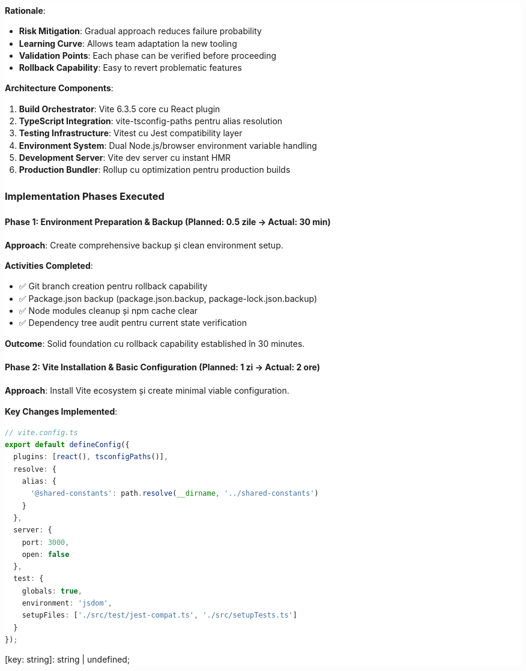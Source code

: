 **Rationale**: 
- **Risk Mitigation**: Gradual approach reduces failure probability
- **Learning Curve**: Allows team adaptation la new tooling
- **Validation Points**: Each phase can be verified before proceeding
- **Rollback Capability**: Easy to revert problematic features

**Architecture Components**:
1. **Build Orchestrator**: Vite 6.3.5 core cu React plugin
2. **TypeScript Integration**: vite-tsconfig-paths pentru alias resolution
3. **Testing Infrastructure**: Vitest cu Jest compatibility layer
4. **Environment System**: Dual Node.js/browser environment variable handling
5. **Development Server**: Vite dev server cu instant HMR
6. **Production Bundler**: Rollup cu optimization pentru production builds

### Implementation Phases Executed

#### Phase 1: Environment Preparation & Backup (Planned: 0.5 zile → Actual: 30 min)
**Approach**: Create comprehensive backup și clean environment setup.

**Activities Completed**:
- ✅ Git branch creation pentru rollback capability
- ✅ Package.json backup (package.json.backup, package-lock.json.backup)
- ✅ Node modules cleanup și npm cache clear
- ✅ Dependency tree audit pentru current state verification

**Outcome**: Solid foundation cu rollback capability established în 30 minutes.

#### Phase 2: Vite Installation & Basic Configuration (Planned: 1 zi → Actual: 2 ore)
**Approach**: Install Vite ecosystem și create minimal viable configuration.

**Key Changes Implemented**:
```typescript
// vite.config.ts
export default defineConfig({
  plugins: [react(), tsconfigPaths()],
  resolve: {
    alias: {
      '@shared-constants': path.resolve(__dirname, '../shared-constants')
    }
  },
  server: { 
    port: 3000,
    open: false
  },
  test: {
    globals: true,
    environment: 'jsdom',
    setupFiles: ['./src/test/jest-compat.ts', './src/setupTests.ts']
  }
});
```


  [key: string]: string | undefined;